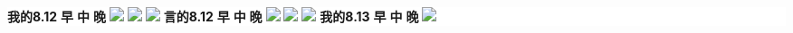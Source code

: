 <tr>
<td style="font-family:'FZCuHeiSongS-B-GB'" align = "center" colspan="3"><b>我的8.12</b></td>
</tr>
<tr>
<td style="font-family:'FZCuHeiSongS-B-GB'" align = "center" ><b>早</b></td>
<td style="font-family:'FZCuHeiSongS-B-GB'" align = "center" ><b>中</b></td>
<td style="font-family:'FZCuHeiSongS-B-GB'" align = "center" ><b>晚</b></td>
</tr>
<tr>
<td style="font-family:'FZCuHeiSongS-B-GB'" align = "center"><img src="https://i.loli.net/2021/08/16/l9AoHnSukMZ64jw.jpg" width=500 ></td>
<td style="font-family:'FZCuHeiSongS-B-GB'" align = "center"><img src="https://i.loli.net/2021/08/16/Fzh6jJsZ4cuXEK2.jpg" width=500 ></td>
<td style="font-family:'FZCuHeiSongS-B-GB'" align = "center"><img src="https://i.loli.net/2021/08/17/l73nqvMGOpQhwit.png" width=500 ></td>
</tr>
<tr>
<td style="font-family:'FZCuHeiSongS-B-GB'" align = "center" colspan="3"><b>言的8.12</b></td>
</tr>
<tr>
<td style="font-family:'FZCuHeiSongS-B-GB'" align = "center" ><b>早</b></td>
<td style="font-family:'FZCuHeiSongS-B-GB'" align = "center" ><b>中</b></td>
<td style="font-family:'FZCuHeiSongS-B-GB'" align = "center" ><b>晚</b></td>
</tr>
<tr>
<td style="font-family:'FZCuHeiSongS-B-GB'" align = "center"><img src="https://i.loli.net/2021/08/17/l73nqvMGOpQhwit.png" width=500 ></td>
<td style="font-family:'FZCuHeiSongS-B-GB'" align = "center"><img src="https://i.loli.net/2021/08/17/l73nqvMGOpQhwit.png" width=500 ></td>
<td style="font-family:'FZCuHeiSongS-B-GB'" align = "center"><img src="https://i.loli.net/2021/08/17/l73nqvMGOpQhwit.png" width=500 ></td>
</tr>

<tr>
<td style="font-family:'FZCuHeiSongS-B-GB'" align = "center" colspan="3"><b>我的8.13</b></td>
</tr>
<tr>
<td style="font-family:'FZCuHeiSongS-B-GB'" align = "center" ><b>早</b></td>
<td style="font-family:'FZCuHeiSongS-B-GB'" align = "center" ><b>中</b></td>
<td style="font-family:'FZCuHeiSongS-B-GB'" align = "center" ><b>晚</b></td>
</tr>
<tr>
<td style="font-family:'FZCuHeiSongS-B-GB'" align = "center"><img src="https://i.loli.net/2021/08/17/l73nqvMGOpQhwit.png" width=500 ></td>
